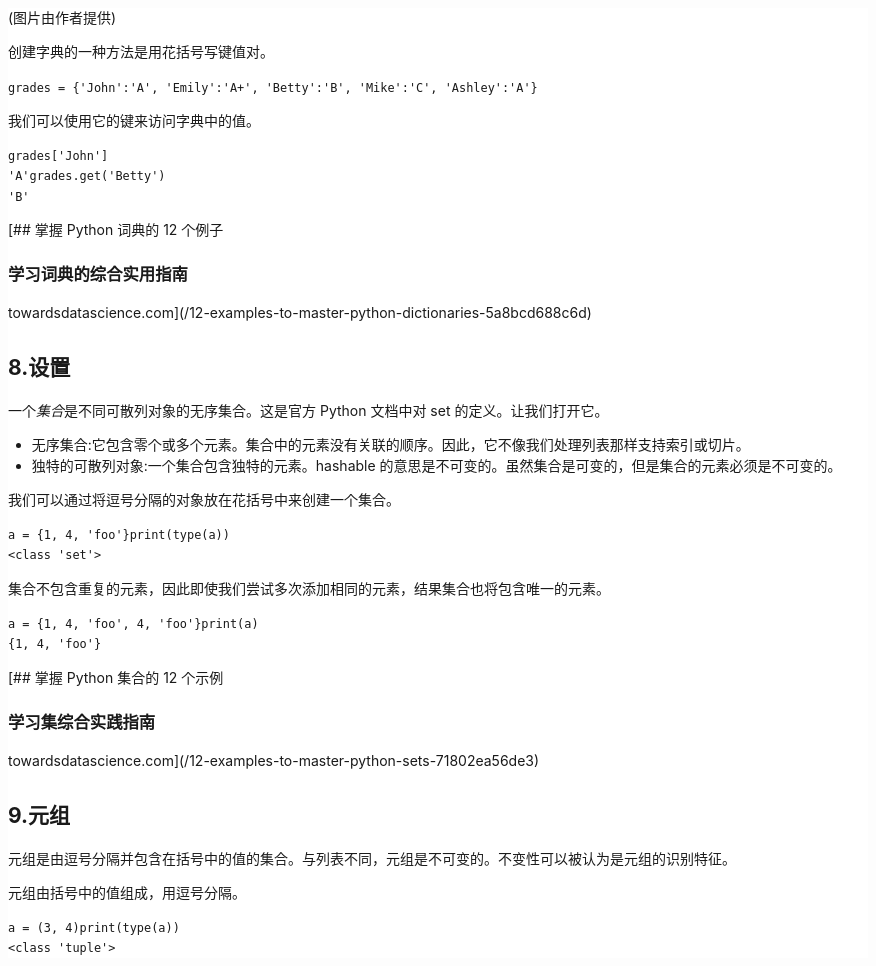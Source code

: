 (图片由作者提供)

创建字典的一种方法是用花括号写键值对。

```
grades = {'John':'A', 'Emily':'A+', 'Betty':'B', 'Mike':'C', 'Ashley':'A'}
```

我们可以使用它的键来访问字典中的值。

```
grades['John']
'A'grades.get('Betty')
'B'
```

[](/12-examples-to-master-python-dictionaries-5a8bcd688c6d) [## 掌握 Python 词典的 12 个例子

### 学习词典的综合实用指南

towardsdatascience.com](/12-examples-to-master-python-dictionaries-5a8bcd688c6d) 

## 8.设置

一个*集合*是不同可散列对象的无序集合。这是官方 Python 文档中对 set 的定义。让我们打开它。

*   无序集合:它包含零个或多个元素。集合中的元素没有关联的顺序。因此，它不像我们处理列表那样支持索引或切片。
*   独特的可散列对象:一个集合包含独特的元素。hashable 的意思是不可变的。虽然集合是可变的，但是集合的元素必须是不可变的。

我们可以通过将逗号分隔的对象放在花括号中来创建一个集合。

```
a = {1, 4, 'foo'}print(type(a))
<class 'set'>
```

集合不包含重复的元素，因此即使我们尝试多次添加相同的元素，结果集合也将包含唯一的元素。

```
a = {1, 4, 'foo', 4, 'foo'}print(a)
{1, 4, 'foo'}
```

[](/12-examples-to-master-python-sets-71802ea56de3) [## 掌握 Python 集合的 12 个示例

### 学习集综合实践指南

towardsdatascience.com](/12-examples-to-master-python-sets-71802ea56de3) 

## 9.元组

元组是由逗号分隔并包含在括号中的值的集合。与列表不同，元组是不可变的。不变性可以被认为是元组的识别特征。

元组由括号中的值组成，用逗号分隔。

```
a = (3, 4)print(type(a))
<class 'tuple'>
```
